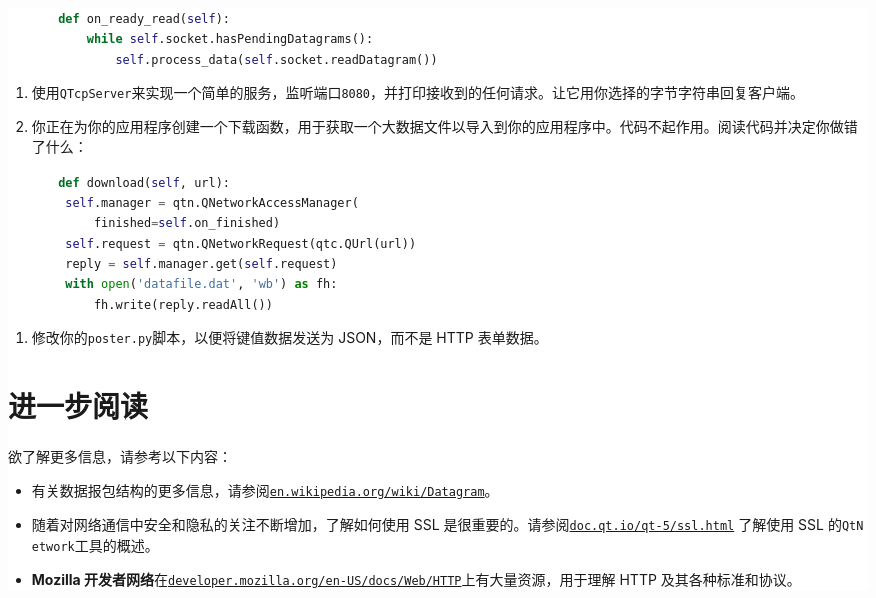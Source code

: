 ```py
       def on_ready_read(self):
           while self.socket.hasPendingDatagrams():
               self.process_data(self.socket.readDatagram())
```

1.  使用`QTcpServer`来实现一个简单的服务，监听端口`8080`，并打印接收到的任何请求。让它用你选择的字节字符串回复客户端。

1.  你正在为你的应用程序创建一个下载函数，用于获取一个大数据文件以导入到你的应用程序中。代码不起作用。阅读代码并决定你做错了什么：

```py
       def download(self, url):
        self.manager = qtn.QNetworkAccessManager(
            finished=self.on_finished)
        self.request = qtn.QNetworkRequest(qtc.QUrl(url))
        reply = self.manager.get(self.request)
        with open('datafile.dat', 'wb') as fh:
            fh.write(reply.readAll())
```

1.  修改你的`poster.py`脚本，以便将键值数据发送为 JSON，而不是 HTTP 表单数据。

# 进一步阅读

欲了解更多信息，请参考以下内容：

+   有关数据报包结构的更多信息，请参阅[`en.wikipedia.org/wiki/Datagram`](https://en.wikipedia.org/wiki/Datagram)。

+   随着对网络通信中安全和隐私的关注不断增加，了解如何使用 SSL 是很重要的。请参阅[`doc.qt.io/qt-5/ssl.html`](https://doc.qt.io/qt-5/ssl.html) 了解使用 SSL 的`QtNetwork`工具的概述。

+   **Mozilla 开发者网络**在[`developer.mozilla.org/en-US/docs/Web/HTTP`](https://developer.mozilla.org/en-US/docs/Web/HTTP)上有大量资源，用于理解 HTTP 及其各种标准和协议。
